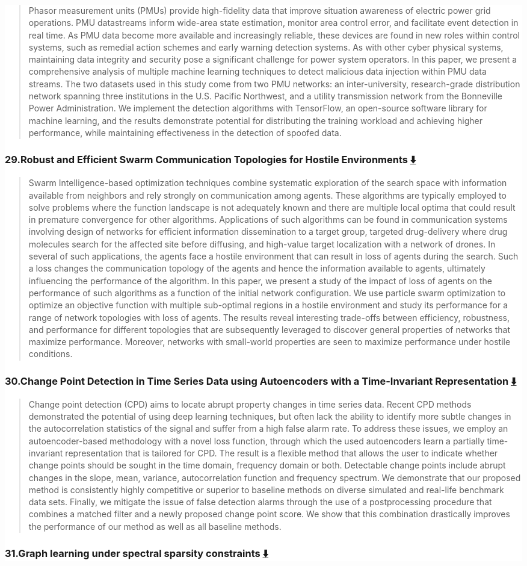 >  Phasor measurement units (PMUs) provide high-fidelity data that improve situation awareness of electric power grid operations. PMU datastreams inform wide-area state estimation, monitor area control error, and facilitate event detection in real time. As PMU data become more available and increasingly reliable, these devices are found in new roles within control systems, such as remedial action schemes and early warning detection systems. As with other cyber physical systems, maintaining data integrity and security pose a significant challenge for power system operators. In this paper, we present a comprehensive analysis of multiple machine learning techniques to detect malicious data injection within PMU data streams. The two datasets used in this study come from two PMU networks: an inter-university, research-grade distribution network spanning three institutions in the U.S. Pacific Northwest, and a utility transmission network from the Bonneville Power Administration. We implement the detection algorithms with TensorFlow, an open-source software library for machine learning, and the results demonstrate potential for distributing the training workload and achieving higher performance, while maintaining effectiveness in the detection of spoofed data.      
### 29.Robust and Efficient Swarm Communication Topologies for Hostile Environments  [ :arrow_down: ](https://arxiv.org/pdf/2008.09575.pdf)
>  Swarm Intelligence-based optimization techniques combine systematic exploration of the search space with information available from neighbors and rely strongly on communication among agents. These algorithms are typically employed to solve problems where the function landscape is not adequately known and there are multiple local optima that could result in premature convergence for other algorithms. Applications of such algorithms can be found in communication systems involving design of networks for efficient information dissemination to a target group, targeted drug-delivery where drug molecules search for the affected site before diffusing, and high-value target localization with a network of drones. In several of such applications, the agents face a hostile environment that can result in loss of agents during the search. Such a loss changes the communication topology of the agents and hence the information available to agents, ultimately influencing the performance of the algorithm. In this paper, we present a study of the impact of loss of agents on the performance of such algorithms as a function of the initial network configuration. We use particle swarm optimization to optimize an objective function with multiple sub-optimal regions in a hostile environment and study its performance for a range of network topologies with loss of agents. The results reveal interesting trade-offs between efficiency, robustness, and performance for different topologies that are subsequently leveraged to discover general properties of networks that maximize performance. Moreover, networks with small-world properties are seen to maximize performance under hostile conditions.      
### 30.Change Point Detection in Time Series Data using Autoencoders with a Time-Invariant Representation  [ :arrow_down: ](https://arxiv.org/pdf/2008.09524.pdf)
>  Change point detection (CPD) aims to locate abrupt property changes in time series data. Recent CPD methods demonstrated the potential of using deep learning techniques, but often lack the ability to identify more subtle changes in the autocorrelation statistics of the signal and suffer from a high false alarm rate. To address these issues, we employ an autoencoder-based methodology with a novel loss function, through which the used autoencoders learn a partially time-invariant representation that is tailored for CPD. The result is a flexible method that allows the user to indicate whether change points should be sought in the time domain, frequency domain or both. Detectable change points include abrupt changes in the slope, mean, variance, autocorrelation function and frequency spectrum. We demonstrate that our proposed method is consistently highly competitive or superior to baseline methods on diverse simulated and real-life benchmark data sets. Finally, we mitigate the issue of false detection alarms through the use of a postprocessing procedure that combines a matched filter and a newly proposed change point score. We show that this combination drastically improves the performance of our method as well as all baseline methods.      
### 31.Graph learning under spectral sparsity constraints  [ :arrow_down: ](https://arxiv.org/pdf/2008.09522.pdf)